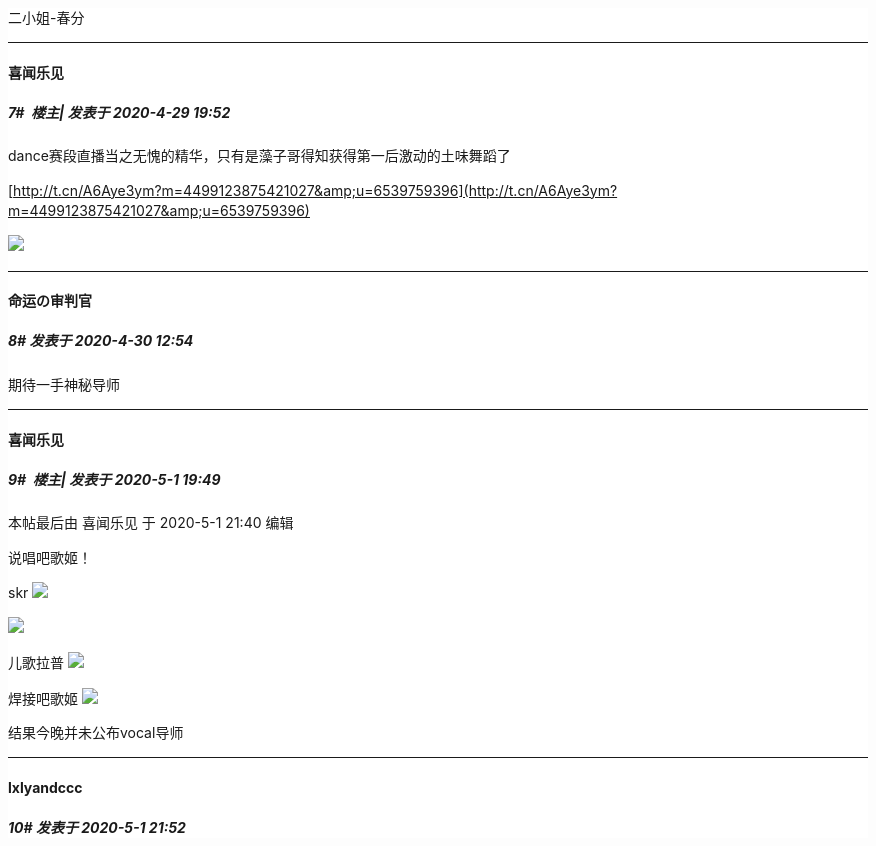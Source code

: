
二小姐-春分


-----

####  喜闻乐见  
##### 7#         楼主| 发表于 2020-4-29 19:52


dance赛段直播当之无愧的精华，只有是藻子哥得知获得第一后激动的土味舞蹈了

[http://t.cn/A6Aye3ym?m=4499123875421027&amp;u=6539759396](http://t.cn/A6Aye3ym?m=4499123875421027&amp;u=6539759396)

<img src="http://ww1.sinaimg.cn/large/732205bcgy1geavs22yh0j20i70dogu3.jpg" referrerpolicy="no-referrer">


-----

####  命运の审判官  
##### 8#       发表于 2020-4-30 12:54


期待一手神秘导师


-----

####  喜闻乐见  
##### 9#         楼主| 发表于 2020-5-1 19:49


 本帖最后由 喜闻乐见 于 2020-5-1 21:40 编辑 

说唱吧歌姬！ 

skr
<img src="http://ww1.sinaimg.cn/large/732205bcgy1ged7jreemog206d07w7wh.gif" referrerpolicy="no-referrer">

<img src="http://ww1.sinaimg.cn/large/732205bcgy1ged6vvse6oj20n70crant.jpg" referrerpolicy="no-referrer">


儿歌拉普
<img src="http://ww1.sinaimg.cn/large/732205bcgy1ged7dcfwukj20n50gpwvw.jpg" referrerpolicy="no-referrer">


焊接吧歌姬
<img src="http://ww1.sinaimg.cn/large/732205bcgy1ged7q849zfj20pw0bgqko.jpg" referrerpolicy="no-referrer">


结果今晚并未公布vocal导师


-----

####  lxlyandccc  
##### 10#       发表于 2020-5-1 21:52
